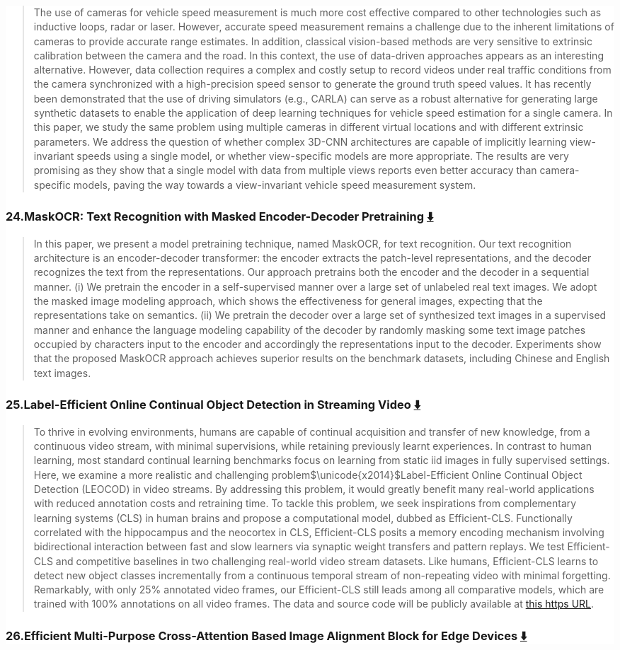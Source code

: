>  The use of cameras for vehicle speed measurement is much more cost effective compared to other technologies such as inductive loops, radar or laser. However, accurate speed measurement remains a challenge due to the inherent limitations of cameras to provide accurate range estimates. In addition, classical vision-based methods are very sensitive to extrinsic calibration between the camera and the road. In this context, the use of data-driven approaches appears as an interesting alternative. However, data collection requires a complex and costly setup to record videos under real traffic conditions from the camera synchronized with a high-precision speed sensor to generate the ground truth speed values. It has recently been demonstrated that the use of driving simulators (e.g., CARLA) can serve as a robust alternative for generating large synthetic datasets to enable the application of deep learning techniques for vehicle speed estimation for a single camera. In this paper, we study the same problem using multiple cameras in different virtual locations and with different extrinsic parameters. We address the question of whether complex 3D-CNN architectures are capable of implicitly learning view-invariant speeds using a single model, or whether view-specific models are more appropriate. The results are very promising as they show that a single model with data from multiple views reports even better accuracy than camera-specific models, paving the way towards a view-invariant vehicle speed measurement system.      
### 24.MaskOCR: Text Recognition with Masked Encoder-Decoder Pretraining  [ :arrow_down: ](https://arxiv.org/pdf/2206.00311.pdf)
>  In this paper, we present a model pretraining technique, named MaskOCR, for text recognition. Our text recognition architecture is an encoder-decoder transformer: the encoder extracts the patch-level representations, and the decoder recognizes the text from the representations. Our approach pretrains both the encoder and the decoder in a sequential manner. (i) We pretrain the encoder in a self-supervised manner over a large set of unlabeled real text images. We adopt the masked image modeling approach, which shows the effectiveness for general images, expecting that the representations take on semantics. (ii) We pretrain the decoder over a large set of synthesized text images in a supervised manner and enhance the language modeling capability of the decoder by randomly masking some text image patches occupied by characters input to the encoder and accordingly the representations input to the decoder. Experiments show that the proposed MaskOCR approach achieves superior results on the benchmark datasets, including Chinese and English text images.      
### 25.Label-Efficient Online Continual Object Detection in Streaming Video  [ :arrow_down: ](https://arxiv.org/pdf/2206.00309.pdf)
>  To thrive in evolving environments, humans are capable of continual acquisition and transfer of new knowledge, from a continuous video stream, with minimal supervisions, while retaining previously learnt experiences. In contrast to human learning, most standard continual learning benchmarks focus on learning from static iid images in fully supervised settings. Here, we examine a more realistic and challenging problem$\unicode{x2014}$Label-Efficient Online Continual Object Detection (LEOCOD) in video streams. By addressing this problem, it would greatly benefit many real-world applications with reduced annotation costs and retraining time. To tackle this problem, we seek inspirations from complementary learning systems (CLS) in human brains and propose a computational model, dubbed as Efficient-CLS. Functionally correlated with the hippocampus and the neocortex in CLS, Efficient-CLS posits a memory encoding mechanism involving bidirectional interaction between fast and slow learners via synaptic weight transfers and pattern replays. We test Efficient-CLS and competitive baselines in two challenging real-world video stream datasets. Like humans, Efficient-CLS learns to detect new object classes incrementally from a continuous temporal stream of non-repeating video with minimal forgetting. Remarkably, with only 25% annotated video frames, our Efficient-CLS still leads among all comparative models, which are trained with 100% annotations on all video frames. The data and source code will be publicly available at <a class="link-external link-https" href="https://github.com/showlab/Efficient-CLS" rel="external noopener nofollow">this https URL</a>.      
### 26.Efficient Multi-Purpose Cross-Attention Based Image Alignment Block for Edge Devices  [ :arrow_down: ](https://arxiv.org/pdf/2206.00291.pdf)